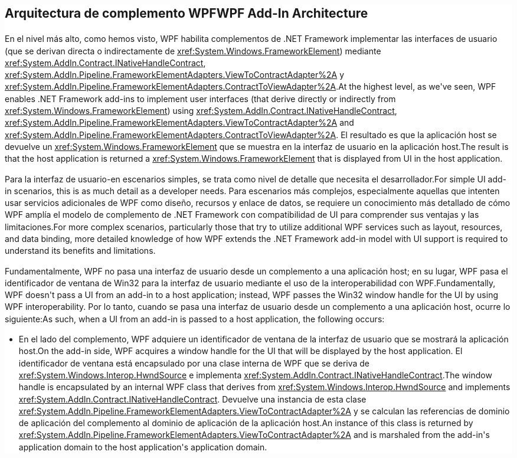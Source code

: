 <a name="WPFAddInModelArchitecture"></a>   
## <a name="wpf-add-in-architecture"></a><span data-ttu-id="94def-235">Arquitectura de complemento WPF</span><span class="sxs-lookup"><span data-stu-id="94def-235">WPF Add-In Architecture</span></span>  
 <span data-ttu-id="94def-236">En el nivel más alto, como hemos visto, WPF habilita complementos de .NET Framework implementar las interfaces de usuario (que se derivan directa o indirectamente de <xref:System.Windows.FrameworkElement>) mediante <xref:System.AddIn.Contract.INativeHandleContract>, <xref:System.AddIn.Pipeline.FrameworkElementAdapters.ViewToContractAdapter%2A> y <xref:System.AddIn.Pipeline.FrameworkElementAdapters.ContractToViewAdapter%2A>.</span><span class="sxs-lookup"><span data-stu-id="94def-236">At the highest level, as we've seen, WPF enables .NET Framework add-ins to implement user interfaces (that derive directly or indirectly from <xref:System.Windows.FrameworkElement>) using <xref:System.AddIn.Contract.INativeHandleContract>, <xref:System.AddIn.Pipeline.FrameworkElementAdapters.ViewToContractAdapter%2A> and <xref:System.AddIn.Pipeline.FrameworkElementAdapters.ContractToViewAdapter%2A>.</span></span> <span data-ttu-id="94def-237">El resultado es que la aplicación host se devuelve un <xref:System.Windows.FrameworkElement> que se muestra en la interfaz de usuario en la aplicación host.</span><span class="sxs-lookup"><span data-stu-id="94def-237">The result is that the host application is returned a <xref:System.Windows.FrameworkElement> that is displayed from UI in the host application.</span></span>  
  
 <span data-ttu-id="94def-238">Para la interfaz de usuario-en escenarios simples, se trata como nivel de detalle que necesita el desarrollador.</span><span class="sxs-lookup"><span data-stu-id="94def-238">For simple UI add-in scenarios, this is as much detail as a developer needs.</span></span> <span data-ttu-id="94def-239">Para escenarios más complejos, especialmente aquellas que intenten usar servicios adicionales de WPF como diseño, recursos y enlace de datos, se requiere un conocimiento más detallado de cómo WPF amplía el modelo de complemento de .NET Framework con compatibilidad de UI para comprender sus ventajas y las limitaciones.</span><span class="sxs-lookup"><span data-stu-id="94def-239">For more complex scenarios, particularly those that try to utilize additional WPF services such as layout, resources, and data binding, more detailed knowledge of how WPF extends the .NET Framework add-in model with UI support is required to understand its benefits and limitations.</span></span>  
  
 <span data-ttu-id="94def-240">Fundamentalmente, WPF no pasa una interfaz de usuario desde un complemento a una aplicación host; en su lugar, WPF pasa el identificador de ventana de Win32 para la interfaz de usuario mediante el uso de la interoperabilidad con WPF.</span><span class="sxs-lookup"><span data-stu-id="94def-240">Fundamentally, WPF doesn't pass a UI from an add-in to a host application; instead, WPF passes the Win32 window handle for the UI by using WPF interoperability.</span></span> <span data-ttu-id="94def-241">Por lo tanto, cuando se pasa una interfaz de usuario desde un complemento a una aplicación host, ocurre lo siguiente:</span><span class="sxs-lookup"><span data-stu-id="94def-241">As such, when a UI from an add-in is passed to a host application, the following occurs:</span></span>  
  
-   <span data-ttu-id="94def-242">En el lado del complemento, WPF adquiere un identificador de ventana de la interfaz de usuario que se mostrará la aplicación host.</span><span class="sxs-lookup"><span data-stu-id="94def-242">On the add-in side, WPF acquires a window handle for the UI that will be displayed by the host application.</span></span> <span data-ttu-id="94def-243">El identificador de ventana está encapsulado por una clase interna de WPF que se deriva de <xref:System.Windows.Interop.HwndSource> e implementa <xref:System.AddIn.Contract.INativeHandleContract>.</span><span class="sxs-lookup"><span data-stu-id="94def-243">The window handle is encapsulated by an internal WPF class that derives from <xref:System.Windows.Interop.HwndSource> and implements <xref:System.AddIn.Contract.INativeHandleContract>.</span></span> <span data-ttu-id="94def-244">Devuelve una instancia de esta clase <xref:System.AddIn.Pipeline.FrameworkElementAdapters.ViewToContractAdapter%2A> y se calculan las referencias de dominio de aplicación del complemento al dominio de aplicación de la aplicación host.</span><span class="sxs-lookup"><span data-stu-id="94def-244">An instance of this class is returned by <xref:System.AddIn.Pipeline.FrameworkElementAdapters.ViewToContractAdapter%2A> and is marshaled from the add-in's application domain to the host application's application domain.</span></span>  
  